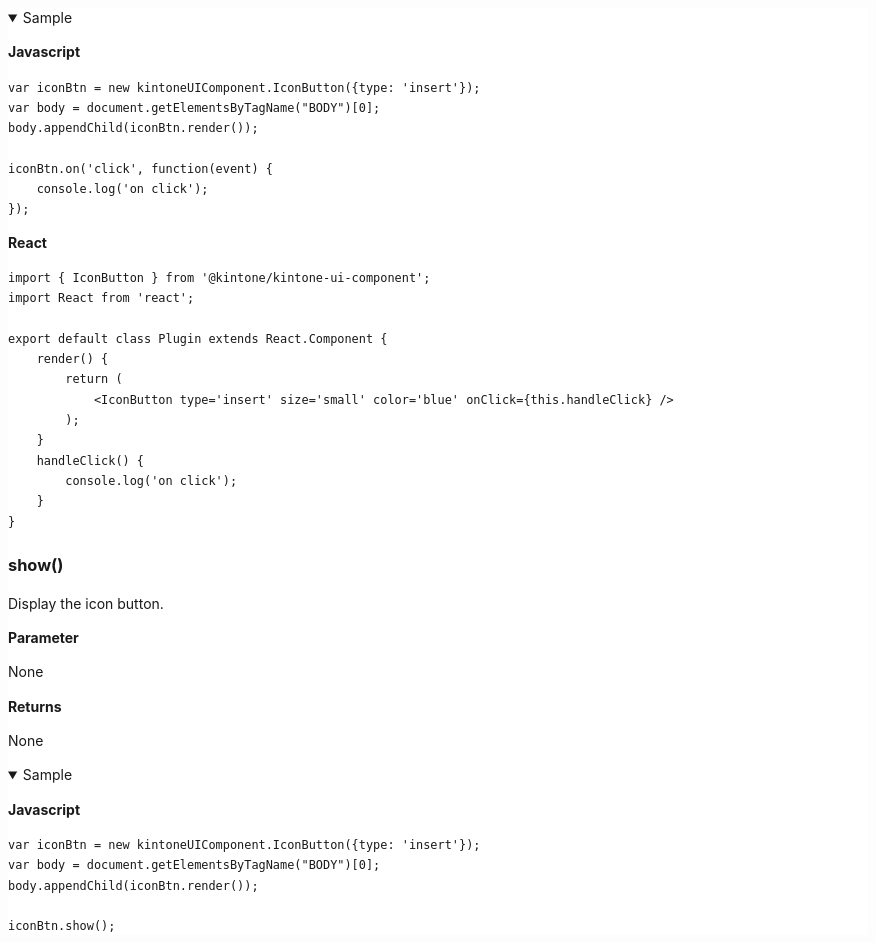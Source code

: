 <details class="tab-container" open>
<Summary>Sample</Summary>

**Javascript**
```
var iconBtn = new kintoneUIComponent.IconButton({type: 'insert'});
var body = document.getElementsByTagName("BODY")[0];
body.appendChild(iconBtn.render());

iconBtn.on('click', function(event) {
    console.log('on click');
});
```

**React**
```
import { IconButton } from '@kintone/kintone-ui-component';
import React from 'react';
 
export default class Plugin extends React.Component {
    render() {
        return (
            <IconButton type='insert' size='small' color='blue' onClick={this.handleClick} />
        );
    }
    handleClick() {
        console.log('on click');
    }
}

```
</details>

### show()

Display the icon button.

**Parameter**

None

**Returns**

None

<details class="tab-container" open>
<Summary>Sample</Summary>

**Javascript**
```
var iconBtn = new kintoneUIComponent.IconButton({type: 'insert'});
var body = document.getElementsByTagName("BODY")[0];
body.appendChild(iconBtn.render());

iconBtn.show();
```
